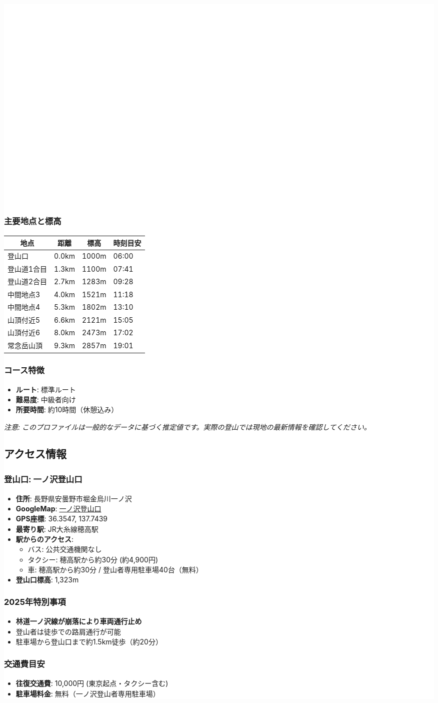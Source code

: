 <div id="elevation-profile-chart" class="mt-4" style="height: 400px;">
    <!-- Chart.jsグラフがここに表示される -->
</div>

### 主要地点と標高
| 地点 | 距離 | 標高 | 時刻目安 |
|------|------|------|----------|
| 登山口 | 0.0km | 1000m | 06:00 |
| 登山道1合目 | 1.3km | 1100m | 07:41 |
| 登山道2合目 | 2.7km | 1283m | 09:28 |
| 中間地点3 | 4.0km | 1521m | 11:18 |
| 中間地点4 | 5.3km | 1802m | 13:10 |
| 山頂付近5 | 6.6km | 2121m | 15:05 |
| 山頂付近6 | 8.0km | 2473m | 17:02 |
| 常念岳山頂 | 9.3km | 2857m | 19:01 |

### コース特徴
- **ルート**: 標準ルート
- **難易度**: 中級者向け
- **所要時間**: 約10時間（休憩込み）

*注意: このプロファイルは一般的なデータに基づく推定値です。実際の登山では現地の最新情報を確認してください。*


## アクセス情報

### 登山口: 一ノ沢登山口
- **住所**: 長野県安曇野市堀金烏川一ノ沢
- **GoogleMap**: [一ノ沢登山口](https://maps.google.com/maps?q=36.3547,137.7439)
- **GPS座標**: 36.3547, 137.7439
- **最寄り駅**: JR大糸線穂高駅
- **駅からのアクセス**: 
  - バス: 公共交通機関なし
  - タクシー: 穂高駅から約30分 (約4,900円)
  - 車: 穂高駅から約30分 / 登山者専用駐車場40台（無料）
- **登山口標高**: 1,323m

### 2025年特別事項
- **林道一ノ沢線が崩落により車両通行止め**
- 登山者は徒歩での路肩通行が可能
- 駐車場から登山口まで約1.5km徒歩（約20分）

### 交通費目安
- **往復交通費**: 10,000円 (東京起点・タクシー含む)
- **駐車場料金**: 無料（一ノ沢登山者専用駐車場）
